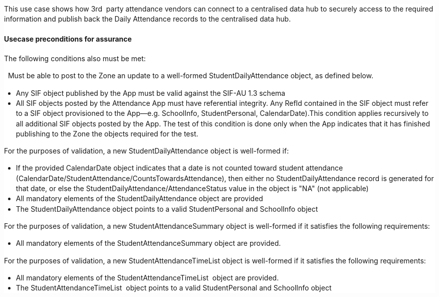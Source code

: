 This use case shows how  3rd  party attendance vendors can
connect to a centralised data hub to securely access to the required
information and publish back the Daily Attendance records to the
centralised data hub.

#### Usecase preconditions for assurance

 The following conditions also must be
met:

    Must be
able to post to the Zone an update to a well-formed
StudentDailyAttendance object, as defined below.

-    Any
    SIF object published by the App must be valid against the SIF-AU 1.3
    schema
-    All SIF objects posted by the
    Attendance App must have referential integrity. Any RefId contained
    in the SIF object must refer to a SIF object provisioned to
    the App—e.g. SchoolInfo, StudentPersonal, CalendarDate).This
    condition applies recursively to all additional SIF objects posted
    by the App. The test of this condition is done only when the App
    indicates that it has finished publishing to the Zone the objects
    required for the test.

For
the purposes of validation, a new StudentDailyAttendance object is
well-formed if:

-    If the provided CalendarDate object
    indicates that a date is not counted toward student attendance
    (CalendarDate/StudentAttendance/CountsTowardsAttendance), then
    either no StudentDailyAttendance record is generated for that date,
    or else the StudentDailyAttendance/AttendanceStatus value in the
    object is "NA" (not applicable)
-    All mandatory elements of the
    StudentDailyAttendance object are provided
-    The StudentDailyAttendance object
    points to a valid StudentPersonal and SchoolInfo object

 For the purposes of validation, a new
StudentAttendanceSummary object is well-formed if it satisfies the
following requirements:

-    All mandatory elements of the
    StudentAttendanceSummary object are provided.

For the purposes of validation, a new StudentAttendanceTimeList object
is well-formed if it satisfies the following requirements:

-   All mandatory elements of the StudentAttendanceTimeList  object
    are provided.
-   The StudentAttendanceTimeList  object
    points to a valid StudentPersonal and SchoolInfo object
